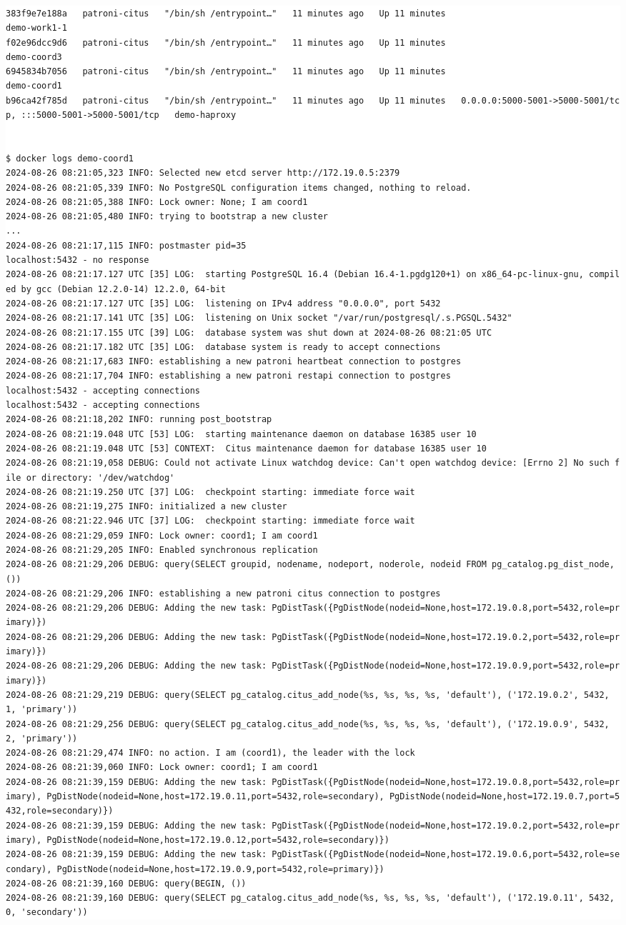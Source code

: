     383f9e7e188a   patroni-citus   "/bin/sh /entrypoint…"   11 minutes ago   Up 11 minutes                                                                   demo-work1-1
    f02e96dcc9d6   patroni-citus   "/bin/sh /entrypoint…"   11 minutes ago   Up 11 minutes                                                                   demo-coord3
    6945834b7056   patroni-citus   "/bin/sh /entrypoint…"   11 minutes ago   Up 11 minutes                                                                   demo-coord1
    b96ca42f785d   patroni-citus   "/bin/sh /entrypoint…"   11 minutes ago   Up 11 minutes   0.0.0.0:5000-5001->5000-5001/tcp, :::5000-5001->5000-5001/tcp   demo-haproxy


    $ docker logs demo-coord1
    2024-08-26 08:21:05,323 INFO: Selected new etcd server http://172.19.0.5:2379
    2024-08-26 08:21:05,339 INFO: No PostgreSQL configuration items changed, nothing to reload.
    2024-08-26 08:21:05,388 INFO: Lock owner: None; I am coord1
    2024-08-26 08:21:05,480 INFO: trying to bootstrap a new cluster
    ...
    2024-08-26 08:21:17,115 INFO: postmaster pid=35
    localhost:5432 - no response
    2024-08-26 08:21:17.127 UTC [35] LOG:  starting PostgreSQL 16.4 (Debian 16.4-1.pgdg120+1) on x86_64-pc-linux-gnu, compiled by gcc (Debian 12.2.0-14) 12.2.0, 64-bit
    2024-08-26 08:21:17.127 UTC [35] LOG:  listening on IPv4 address "0.0.0.0", port 5432
    2024-08-26 08:21:17.141 UTC [35] LOG:  listening on Unix socket "/var/run/postgresql/.s.PGSQL.5432"
    2024-08-26 08:21:17.155 UTC [39] LOG:  database system was shut down at 2024-08-26 08:21:05 UTC
    2024-08-26 08:21:17.182 UTC [35] LOG:  database system is ready to accept connections
    2024-08-26 08:21:17,683 INFO: establishing a new patroni heartbeat connection to postgres
    2024-08-26 08:21:17,704 INFO: establishing a new patroni restapi connection to postgres
    localhost:5432 - accepting connections
    localhost:5432 - accepting connections
    2024-08-26 08:21:18,202 INFO: running post_bootstrap
    2024-08-26 08:21:19.048 UTC [53] LOG:  starting maintenance daemon on database 16385 user 10
    2024-08-26 08:21:19.048 UTC [53] CONTEXT:  Citus maintenance daemon for database 16385 user 10
    2024-08-26 08:21:19,058 DEBUG: Could not activate Linux watchdog device: Can't open watchdog device: [Errno 2] No such file or directory: '/dev/watchdog'
    2024-08-26 08:21:19.250 UTC [37] LOG:  checkpoint starting: immediate force wait
    2024-08-26 08:21:19,275 INFO: initialized a new cluster
    2024-08-26 08:21:22.946 UTC [37] LOG:  checkpoint starting: immediate force wait
    2024-08-26 08:21:29,059 INFO: Lock owner: coord1; I am coord1
    2024-08-26 08:21:29,205 INFO: Enabled synchronous replication
    2024-08-26 08:21:29,206 DEBUG: query(SELECT groupid, nodename, nodeport, noderole, nodeid FROM pg_catalog.pg_dist_node, ())
    2024-08-26 08:21:29,206 INFO: establishing a new patroni citus connection to postgres
    2024-08-26 08:21:29,206 DEBUG: Adding the new task: PgDistTask({PgDistNode(nodeid=None,host=172.19.0.8,port=5432,role=primary)})
    2024-08-26 08:21:29,206 DEBUG: Adding the new task: PgDistTask({PgDistNode(nodeid=None,host=172.19.0.2,port=5432,role=primary)})
    2024-08-26 08:21:29,206 DEBUG: Adding the new task: PgDistTask({PgDistNode(nodeid=None,host=172.19.0.9,port=5432,role=primary)})
    2024-08-26 08:21:29,219 DEBUG: query(SELECT pg_catalog.citus_add_node(%s, %s, %s, %s, 'default'), ('172.19.0.2', 5432, 1, 'primary'))
    2024-08-26 08:21:29,256 DEBUG: query(SELECT pg_catalog.citus_add_node(%s, %s, %s, %s, 'default'), ('172.19.0.9', 5432, 2, 'primary'))
    2024-08-26 08:21:29,474 INFO: no action. I am (coord1), the leader with the lock
    2024-08-26 08:21:39,060 INFO: Lock owner: coord1; I am coord1
    2024-08-26 08:21:39,159 DEBUG: Adding the new task: PgDistTask({PgDistNode(nodeid=None,host=172.19.0.8,port=5432,role=primary), PgDistNode(nodeid=None,host=172.19.0.11,port=5432,role=secondary), PgDistNode(nodeid=None,host=172.19.0.7,port=5432,role=secondary)})
    2024-08-26 08:21:39,159 DEBUG: Adding the new task: PgDistTask({PgDistNode(nodeid=None,host=172.19.0.2,port=5432,role=primary), PgDistNode(nodeid=None,host=172.19.0.12,port=5432,role=secondary)})
    2024-08-26 08:21:39,159 DEBUG: Adding the new task: PgDistTask({PgDistNode(nodeid=None,host=172.19.0.6,port=5432,role=secondary), PgDistNode(nodeid=None,host=172.19.0.9,port=5432,role=primary)})
    2024-08-26 08:21:39,160 DEBUG: query(BEGIN, ())
    2024-08-26 08:21:39,160 DEBUG: query(SELECT pg_catalog.citus_add_node(%s, %s, %s, %s, 'default'), ('172.19.0.11', 5432, 0, 'secondary'))